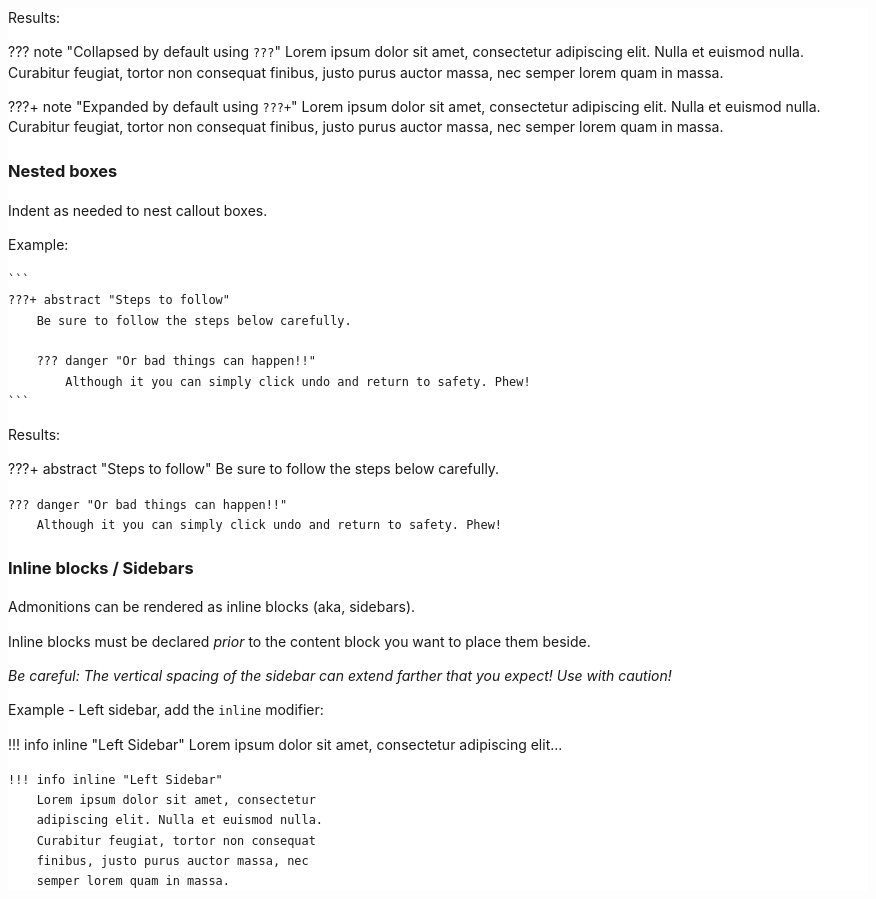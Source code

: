 Results:

??? note "Collapsed by default using `???`"
    Lorem ipsum dolor sit amet, consectetur adipiscing elit. Nulla et euismod
    nulla. Curabitur feugiat, tortor non consequat finibus, justo purus auctor
    massa, nec semper lorem quam in massa.

???+ note "Expanded by default using `???+`"
    Lorem ipsum dolor sit amet, consectetur adipiscing elit. Nulla et euismod
    nulla. Curabitur feugiat, tortor non consequat finibus, justo purus auctor
    massa, nec semper lorem quam in massa.

### Nested boxes

Indent as needed to nest callout boxes.

Example:

`````
```
???+ abstract "Steps to follow"
    Be sure to follow the steps below carefully.

    ??? danger "Or bad things can happen!!"
        Although it you can simply click undo and return to safety. Phew!
```
`````

Results: 

???+ abstract "Steps to follow"
    Be sure to follow the steps below carefully.

    ??? danger "Or bad things can happen!!"
        Although it you can simply click undo and return to safety. Phew!

### Inline blocks / Sidebars

Admonitions can be rendered as inline blocks (aka, sidebars).

Inline blocks must be declared *prior* to the content block you want to place them beside. 

*Be careful: The vertical spacing of the sidebar can extend farther that you expect! Use with caution!*

Example - Left sidebar, add the `inline` modifier:

!!! info inline "Left Sidebar"
    Lorem ipsum dolor sit amet, consectetur
    adipiscing elit...

```
!!! info inline "Left Sidebar"
    Lorem ipsum dolor sit amet, consectetur
    adipiscing elit. Nulla et euismod nulla.
    Curabitur feugiat, tortor non consequat
    finibus, justo purus auctor massa, nec
    semper lorem quam in massa.
```
